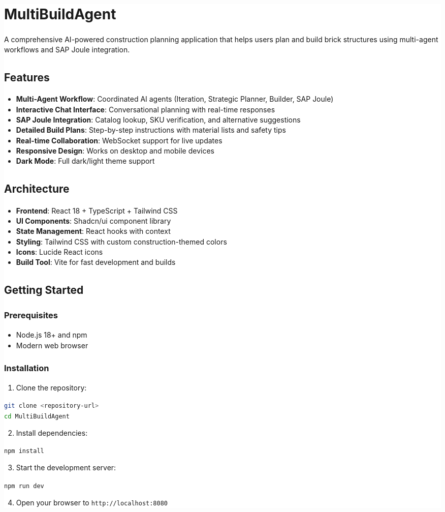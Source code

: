 
# MultiBuildAgent

A comprehensive AI-powered construction planning application that helps users plan and build brick structures using multi-agent workflows and SAP Joule integration.

## Features

- **Multi-Agent Workflow**: Coordinated AI agents (Iteration, Strategic Planner, Builder, SAP Joule)
- **Interactive Chat Interface**: Conversational planning with real-time responses
- **SAP Joule Integration**: Catalog lookup, SKU verification, and alternative suggestions
- **Detailed Build Plans**: Step-by-step instructions with material lists and safety tips
- **Real-time Collaboration**: WebSocket support for live updates
- **Responsive Design**: Works on desktop and mobile devices
- **Dark Mode**: Full dark/light theme support

## Architecture

- **Frontend**: React 18 + TypeScript + Tailwind CSS
- **UI Components**: Shadcn/ui component library
- **State Management**: React hooks with context
- **Styling**: Tailwind CSS with custom construction-themed colors
- **Icons**: Lucide React icons
- **Build Tool**: Vite for fast development and builds

## Getting Started

### Prerequisites

- Node.js 18+ and npm
- Modern web browser

### Installation

1. Clone the repository:
```bash
git clone <repository-url>
cd MultiBuildAgent
```

2. Install dependencies:
```bash
npm install
```

3. Start the development server:
```bash
npm run dev
```

4. Open your browser to `http://localhost:8080`
